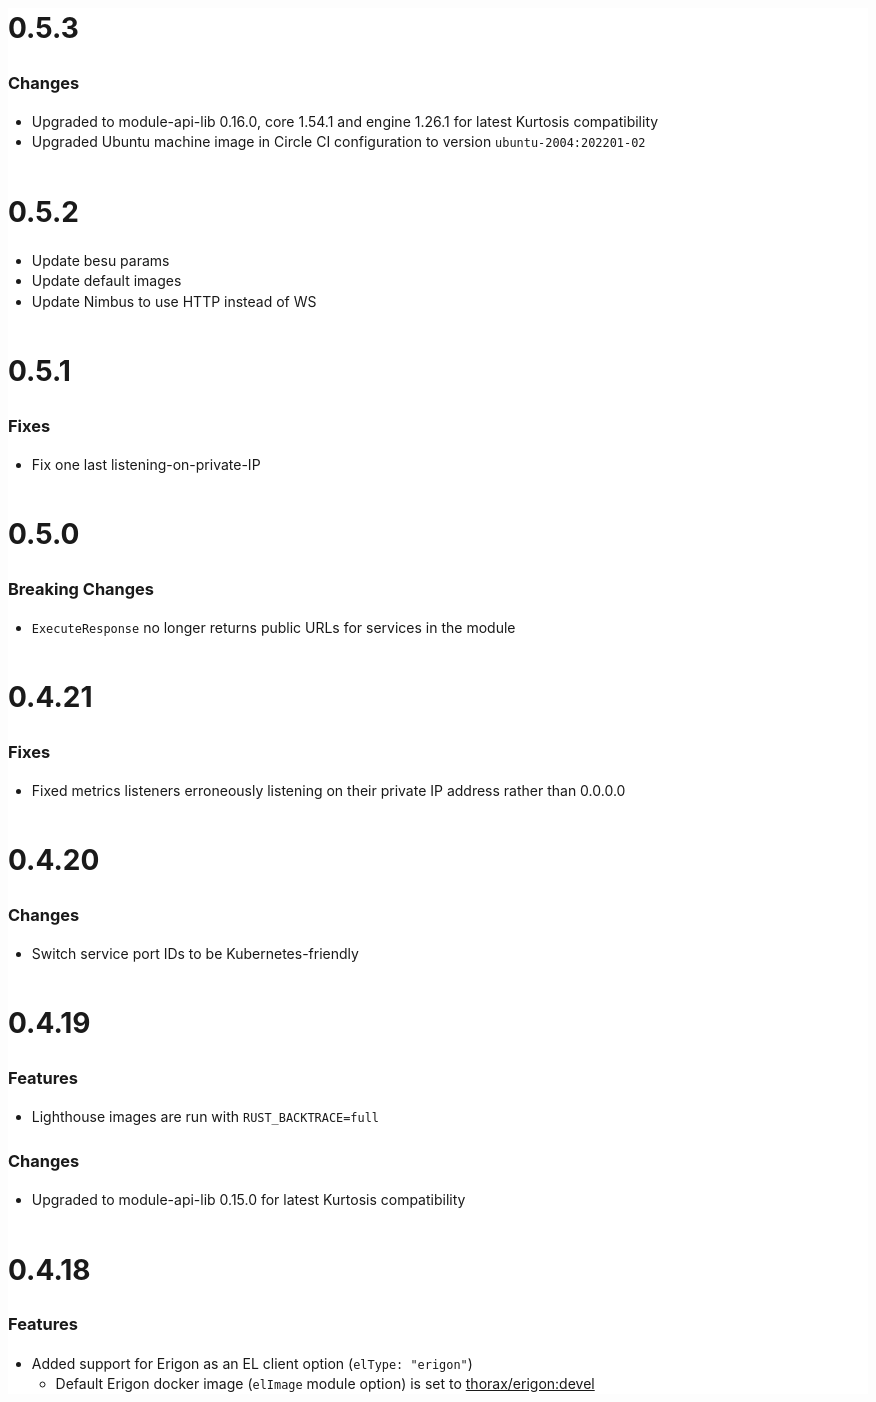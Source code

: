 # 0.5.3
### Changes
* Upgraded to module-api-lib 0.16.0, core 1.54.1 and engine 1.26.1 for latest Kurtosis compatibility
* Upgraded Ubuntu machine image in Circle CI configuration to version `ubuntu-2004:202201-02`

# 0.5.2
* Update besu params
* Update default images
* Update Nimbus to use HTTP instead of WS

# 0.5.1
### Fixes
* Fix one last listening-on-private-IP

# 0.5.0
### Breaking Changes
* `ExecuteResponse` no longer returns public URLs for services in the module

# 0.4.21
### Fixes
* Fixed metrics listeners erroneously listening on their private IP address rather than 0.0.0.0

# 0.4.20
### Changes
* Switch service port IDs to be Kubernetes-friendly

# 0.4.19
### Features
* Lighthouse images are run with `RUST_BACKTRACE=full`

### Changes
* Upgraded to module-api-lib 0.15.0 for latest Kurtosis compatibility

# 0.4.18
### Features
* Added support for Erigon as an EL client option (`elType: "erigon"`)
  * Default Erigon docker image (`elImage` module option) is set to [thorax/erigon:devel](https://hub.docker.com/layers/erigon/thorax/erigon/devel/images/sha256-8d1c07fb8b88f8bde6ca2a2d42ff0e0cb0206a0009dacbf9b3571721aaa921d7)
